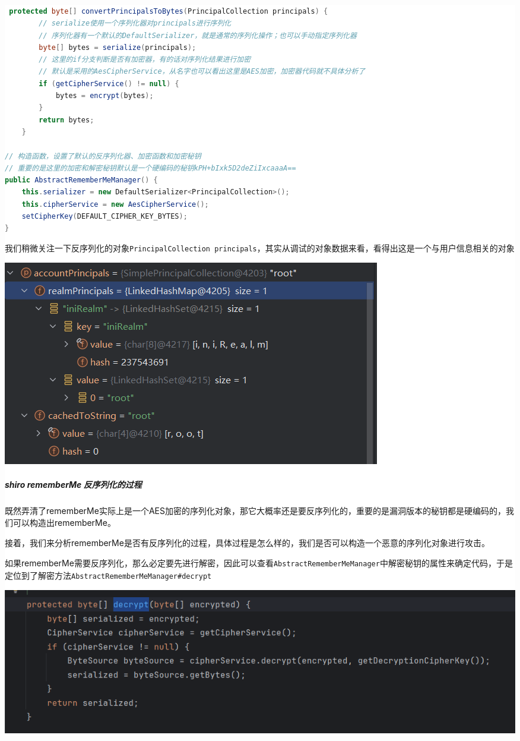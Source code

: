 ```java
 protected byte[] convertPrincipalsToBytes(PrincipalCollection principals) {
        // serialize使用一个序列化器对principals进行序列化
        // 序列化器有一个默认的DefaultSerializer，就是通常的序列化操作；也可以手动指定序列化器
        byte[] bytes = serialize(principals);
        // 这里的if分支判断是否有加密器，有的话对序列化结果进行加密
        // 默认是采用的AesCipherService，从名字也可以看出这里是AES加密，加密器代码就不具体分析了
        if (getCipherService() != null) {
            bytes = encrypt(bytes);
        }
        return bytes;
    }

// 构造函数，设置了默认的反序列化器、加密函数和加密秘钥
// 重要的是这里的加密和解密秘钥默认是一个硬编码的秘钥kPH+bIxk5D2deZiIxcaaaA==
public AbstractRememberMeManager() {
    this.serializer = new DefaultSerializer<PrincipalCollection>();
    this.cipherService = new AesCipherService();
    setCipherKey(DEFAULT_CIPHER_KEY_BYTES);
}
```

我们稍微关注一下反序列化的对象`PrincipalCollection principals`，其实从调试的对象数据来看，看得出这是一个与用户信息相关的对象

![image-20241101144024684](./images/image-20241101144024684.png)

##### shiro rememberMe 反序列化的过程

既然弄清了rememberMe实际上是一个AES加密的序列化对象，那它大概率还是要反序列化的，重要的是漏洞版本的秘钥都是硬编码的，我们可以构造出rememberMe。

接着，我们来分析rememberMe是否有反序列化的过程，具体过程是怎么样的，我们是否可以构造一个恶意的序列化对象进行攻击。

如果rememberMe需要反序列化，那么必定要先进行解密，因此可以查看`AbstractRememberMeManager`中解密秘钥的属性来确定代码，于是定位到了解密方法`AbstractRememberMeManager#decrypt`

![image-20241101153609691](./images/image-20241101153609691.png)
